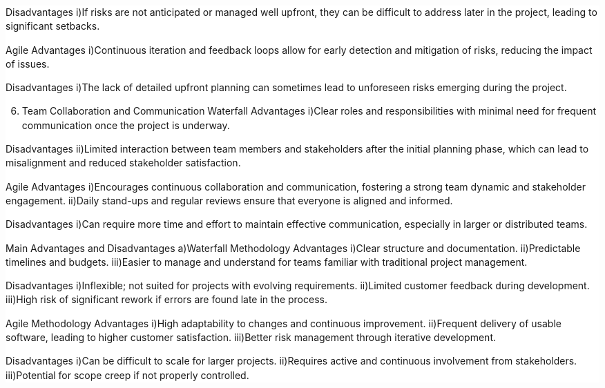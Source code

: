 Disadvantages
i)If risks are not anticipated or managed well upfront, they can be difficult to address later in the project, leading to significant setbacks.

Agile
Advantages
i)Continuous iteration and feedback loops allow for early detection and mitigation of risks, reducing the impact of issues.

Disadvantages
i)The lack of detailed upfront planning can sometimes lead to unforeseen risks emerging during the project.

6. Team Collaboration and Communication
Waterfall
Advantages
i)Clear roles and responsibilities with minimal need for frequent communication once the project is underway.

Disadvantages
ii)Limited interaction between team members and stakeholders after the initial planning phase, which can lead to misalignment and reduced stakeholder satisfaction.

Agile
Advantages
i)Encourages continuous collaboration and communication, fostering a strong team dynamic and stakeholder engagement.
ii)Daily stand-ups and regular reviews ensure that everyone is aligned and informed.

Disadvantages
i)Can require more time and effort to maintain effective communication, especially in larger or distributed teams.

Main Advantages and Disadvantages
a)Waterfall Methodology
Advantages
i)Clear structure and documentation.
ii)Predictable timelines and budgets.
iii)Easier to manage and understand for teams familiar with traditional project management.

Disadvantages
i)Inflexible; not suited for projects with evolving requirements.
ii)Limited customer feedback during development.
iii)High risk of significant rework if errors are found late in the process.

Agile Methodology
Advantages
i)High adaptability to changes and continuous improvement.
ii)Frequent delivery of usable software, leading to higher customer satisfaction.
iii)Better risk management through iterative development.

Disadvantages
i)Can be difficult to scale for larger projects.
ii)Requires active and continuous involvement from stakeholders.
iii)Potential for scope creep if not properly controlled.
     